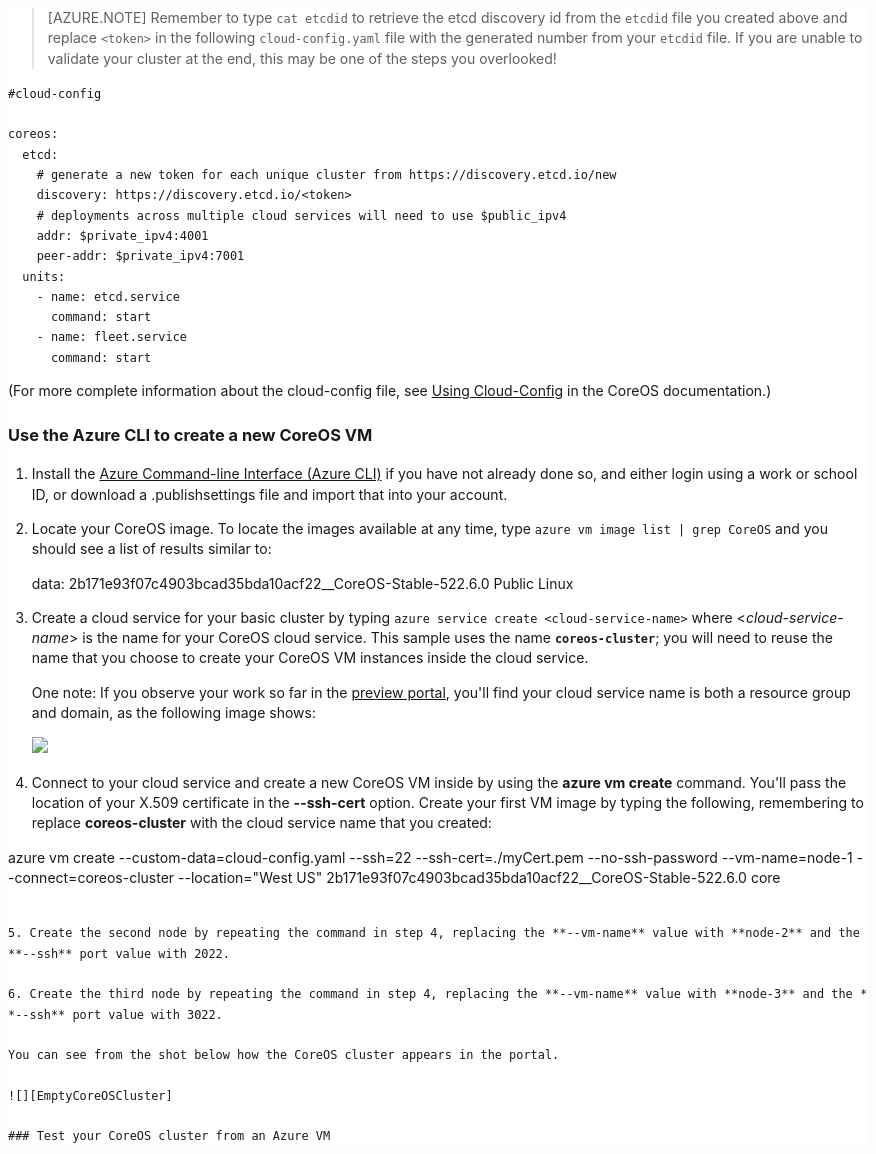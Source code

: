 > [AZURE.NOTE] Remember to type `cat etcdid` to retrieve the etcd discovery id from the `etcdid` file you created above and replace `<token>` in the following `cloud-config.yaml` file with the generated number from your `etcdid` file. If you are unable to validate your cluster at the end, this may be one of the steps you overlooked!

```
#cloud-config

coreos:
  etcd:
    # generate a new token for each unique cluster from https://discovery.etcd.io/new
    discovery: https://discovery.etcd.io/<token>
    # deployments across multiple cloud services will need to use $public_ipv4
    addr: $private_ipv4:4001
    peer-addr: $private_ipv4:7001
  units:
    - name: etcd.service
      command: start
    - name: fleet.service
      command: start
```

(For more complete information about the cloud-config file, see [Using Cloud-Config](https://coreos.com/docs/cluster-management/setup/cloudinit-cloud-config/) in the CoreOS documentation.)

### Use the Azure CLI to create a new CoreOS VM


1. Install the [Azure Command-line Interface (Azure CLI)] if you have not already done so, and either login using a work or school ID, or download a .publishsettings file and import that into your account.
2. Locate your CoreOS image. To locate the images available at any time, type `azure vm image list | grep CoreOS` and you should see a list of results similar to:

	data:    2b171e93f07c4903bcad35bda10acf22__CoreOS-Stable-522.6.0              Public    Linux

3. Create a cloud service for your basic cluster by typing
`azure service create <cloud-service-name>` where <*cloud-service-name*> is the name for your CoreOS cloud service. This sample uses the name **`coreos-cluster`**; you will need to reuse the name that you choose to create your CoreOS VM instances inside the cloud service.

	One note: If you observe your work so far in the [preview portal](https://portal.azure.com), you'll find your cloud service name is both a resource group and domain, as the following image shows:

	![][CloudServiceInNewPortal]

4. Connect to your cloud service and create a new CoreOS VM inside by using the **azure vm create** command. You'll pass the location of your X.509 certificate in the **--ssh-cert** option. Create your first VM image by typing the following, remembering to replace **coreos-cluster** with the cloud service name that you created:

	```
azure vm create --custom-data=cloud-config.yaml --ssh=22 --ssh-cert=./myCert.pem --no-ssh-password --vm-name=node-1 --connect=coreos-cluster --location="West US" 2b171e93f07c4903bcad35bda10acf22__CoreOS-Stable-522.6.0 core
```

5. Create the second node by repeating the command in step 4, replacing the **--vm-name** value with **node-2** and the **--ssh** port value with 2022.

6. Create the third node by repeating the command in step 4, replacing the **--vm-name** value with **node-3** and the **--ssh** port value with 3022.

You can see from the shot below how the CoreOS cluster appears in the portal.

![][EmptyCoreOSCluster]

### Test your CoreOS cluster from an Azure VM
```

[CoreOS, Clusters, and Linux Containers]: #intro
[Security Considerations]: #security
[How to use CoreOS on Azure]: #usingcoreos
[Subheading 3]: #subheading-3
[Next steps]: #next-steps
[CloudServiceInNewPortal]: ./media/virtual-machines-linux-coreos-how-to/cloudservicefromnewportal.png
[EmptyCoreOSCluster]: ./media/virtual-machines-linux-coreos-how-to/endresultemptycluster.png
[6]: ./media/markdown-template-for-new-articles/pretty49.png
[7]: ./media/markdown-template-for-new-articles/channel-9.png
[Azure Command-line Interface (Azure CLI)]: ../xplat-cli-install.md
[CoreOS]: https://coreos.com/
[CoreOS Overview]: https://coreos.com/using-coreos/
[CoreOS with Azure]: https://coreos.com/docs/running-coreos/cloud-providers/azure/
[Tim Park's CoreOS Tutorial]: https://github.com/timfpark/coreos-azure
[Patrick Chanezon's CoreOS Tutorial]: https://github.com/chanezon/azure-linux/tree/master/coreos/cloud-init
[Docker]: http://docker.io
[YAML]: http://yaml.org/
[Get Started with Fleet on CoreOS on Azure]: virtual-machines-linux-coreos-fleet-get-started.md